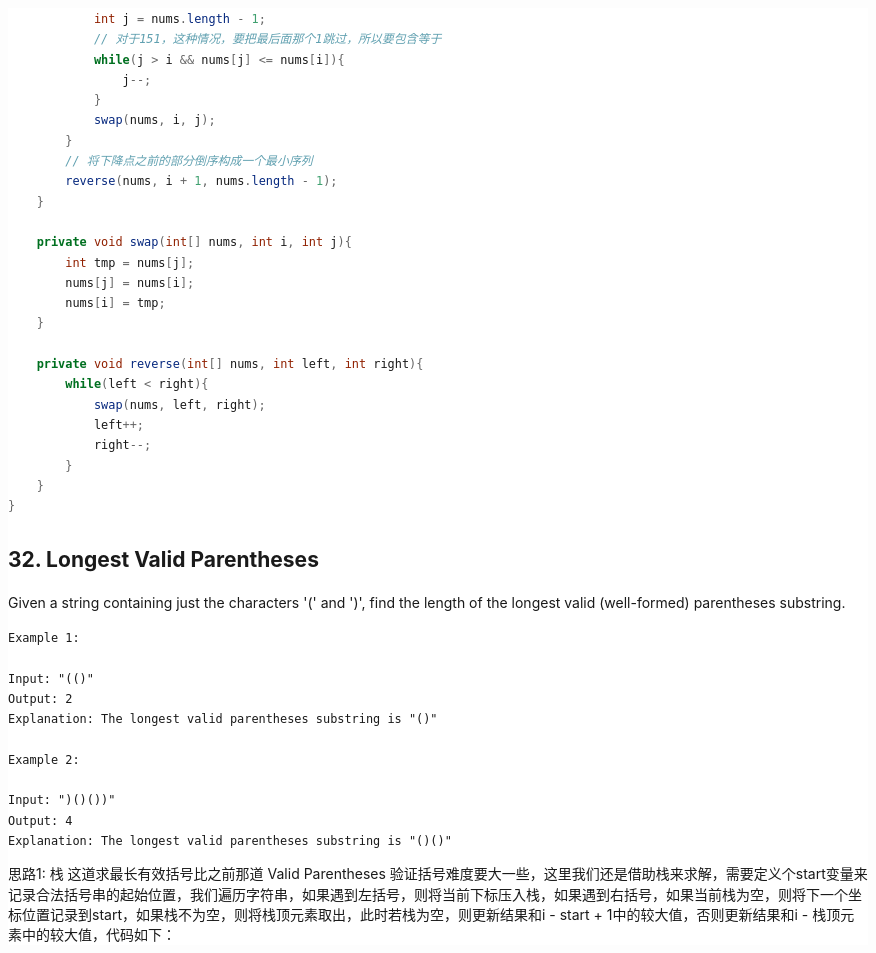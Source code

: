 ```java
            int j = nums.length - 1;
            // 对于151，这种情况，要把最后面那个1跳过，所以要包含等于
            while(j > i && nums[j] <= nums[i]){
                j--;
            }
            swap(nums, i, j);
        }
        // 将下降点之前的部分倒序构成一个最小序列
        reverse(nums, i + 1, nums.length - 1);
    }
    
    private void swap(int[] nums, int i, int j){
        int tmp = nums[j];
        nums[j] = nums[i];
        nums[i] = tmp;
    }
    
    private void reverse(int[] nums, int left, int right){
        while(left < right){
            swap(nums, left, right);
            left++;
            right--;
        }
    }
}
```




## 32. Longest Valid Parentheses
Given a string containing just the characters '(' and ')', find the length of the longest valid (well-formed) parentheses substring.
```
Example 1:

Input: "(()"
Output: 2
Explanation: The longest valid parentheses substring is "()"

Example 2:

Input: ")()())"
Output: 4
Explanation: The longest valid parentheses substring is "()()"
```

思路1: 栈
这道求最长有效括号比之前那道 Valid Parentheses 验证括号难度要大一些，这里我们还是借助栈来求解，需要定义个start变量来记录合法括号串的起始位置，我们遍历字符串，如果遇到左括号，则将当前下标压入栈，如果遇到右括号，如果当前栈为空，则将下一个坐标位置记录到start，如果栈不为空，则将栈顶元素取出，此时若栈为空，则更新结果和i - start + 1中的较大值，否则更新结果和i - 栈顶元素中的较大值，代码如下：
